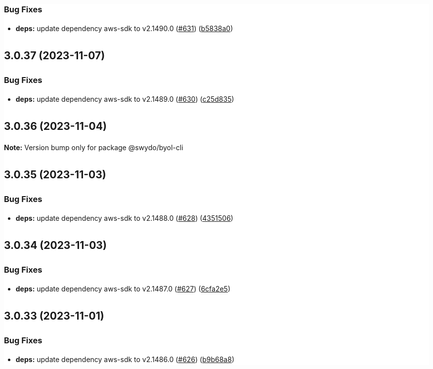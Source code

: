 
### Bug Fixes

* **deps:** update dependency aws-sdk to v2.1490.0 ([#631](https://github.com/Swydo/byol/issues/631)) ([b5838a0](https://github.com/Swydo/byol/commit/b5838a0d667594a9332021066f6a26dfabdd2d2f))





## 3.0.37 (2023-11-07)


### Bug Fixes

* **deps:** update dependency aws-sdk to v2.1489.0 ([#630](https://github.com/Swydo/byol/issues/630)) ([c25d835](https://github.com/Swydo/byol/commit/c25d8353b47e8a7f25e17b8f91b1457588cc9b49))





## 3.0.36 (2023-11-04)

**Note:** Version bump only for package @swydo/byol-cli





## 3.0.35 (2023-11-03)


### Bug Fixes

* **deps:** update dependency aws-sdk to v2.1488.0 ([#628](https://github.com/Swydo/byol/issues/628)) ([4351506](https://github.com/Swydo/byol/commit/4351506802c903234c71beab4af39a24a6861e21))





## 3.0.34 (2023-11-03)


### Bug Fixes

* **deps:** update dependency aws-sdk to v2.1487.0 ([#627](https://github.com/Swydo/byol/issues/627)) ([6cfa2e5](https://github.com/Swydo/byol/commit/6cfa2e52b5c4608d3510085d6b4fc13aea52b8b0))





## 3.0.33 (2023-11-01)


### Bug Fixes

* **deps:** update dependency aws-sdk to v2.1486.0 ([#626](https://github.com/Swydo/byol/issues/626)) ([b9b68a8](https://github.com/Swydo/byol/commit/b9b68a80e980b8fbc86ac91b73e7bd76518897ad))
